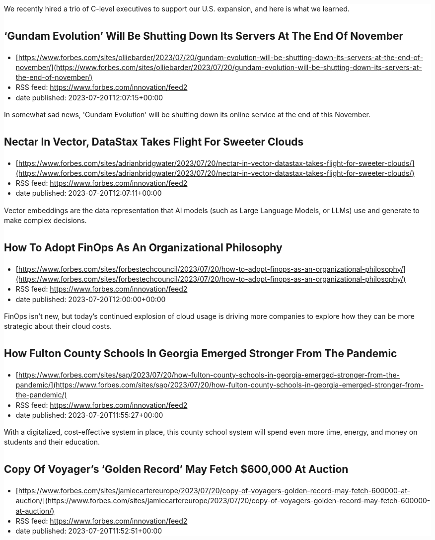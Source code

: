 We recently hired a trio of C-level executives to support our U.S. expansion, and here is what we learned.

## ‘Gundam Evolution’ Will Be Shutting Down Its Servers At The End Of November
 - [https://www.forbes.com/sites/olliebarder/2023/07/20/gundam-evolution-will-be-shutting-down-its-servers-at-the-end-of-november/](https://www.forbes.com/sites/olliebarder/2023/07/20/gundam-evolution-will-be-shutting-down-its-servers-at-the-end-of-november/)
 - RSS feed: https://www.forbes.com/innovation/feed2
 - date published: 2023-07-20T12:07:15+00:00

In somewhat sad news, 'Gundam Evolution' will be shutting down its online service at the end of this November.

## Nectar In Vector, DataStax Takes Flight For Sweeter Clouds
 - [https://www.forbes.com/sites/adrianbridgwater/2023/07/20/nectar-in-vector-datastax-takes-flight-for-sweeter-clouds/](https://www.forbes.com/sites/adrianbridgwater/2023/07/20/nectar-in-vector-datastax-takes-flight-for-sweeter-clouds/)
 - RSS feed: https://www.forbes.com/innovation/feed2
 - date published: 2023-07-20T12:07:11+00:00

Vector embeddings are the data representation that AI models (such as Large Language Models, or LLMs) use and generate to make complex decisions.

## How To Adopt FinOps As An Organizational Philosophy
 - [https://www.forbes.com/sites/forbestechcouncil/2023/07/20/how-to-adopt-finops-as-an-organizational-philosophy/](https://www.forbes.com/sites/forbestechcouncil/2023/07/20/how-to-adopt-finops-as-an-organizational-philosophy/)
 - RSS feed: https://www.forbes.com/innovation/feed2
 - date published: 2023-07-20T12:00:00+00:00

FinOps isn’t new, but today’s continued explosion of cloud usage is driving more companies to explore how they can be more strategic about their cloud costs.

## How Fulton County Schools In Georgia Emerged Stronger From The Pandemic
 - [https://www.forbes.com/sites/sap/2023/07/20/how-fulton-county-schools-in-georgia-emerged-stronger-from-the-pandemic/](https://www.forbes.com/sites/sap/2023/07/20/how-fulton-county-schools-in-georgia-emerged-stronger-from-the-pandemic/)
 - RSS feed: https://www.forbes.com/innovation/feed2
 - date published: 2023-07-20T11:55:27+00:00

With a digitalized, cost-effective system in place, this county school system will spend even more time, energy, and money on students and their education.

## Copy Of Voyager’s ‘Golden Record’ May Fetch $600,000 At Auction
 - [https://www.forbes.com/sites/jamiecartereurope/2023/07/20/copy-of-voyagers-golden-record-may-fetch-600000-at-auction/](https://www.forbes.com/sites/jamiecartereurope/2023/07/20/copy-of-voyagers-golden-record-may-fetch-600000-at-auction/)
 - RSS feed: https://www.forbes.com/innovation/feed2
 - date published: 2023-07-20T11:52:51+00:00
